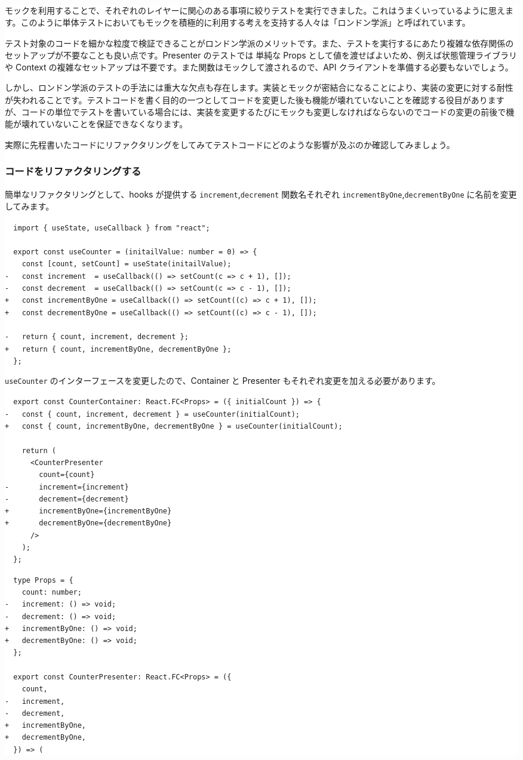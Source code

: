 モックを利用することで、それぞれのレイヤーに関心のある事項に絞りテストを実行できました。これはうまくいっているように思えます。このように単体テストにおいてもモックを積極的に利用する考えを支持する人々は「ロンドン学派」と呼ばれています。

テスト対象のコードを細かな粒度で検証できることがロンドン学派のメリットです。また、テストを実行するにあたり複雑な依存関係のセットアップが不要なことも良い点です。Presenter のテストでは 単純な Props として値を渡せばよいため、例えば状態管理ライブラリや Context の複雑なセットアップは不要です。また関数はモックして渡されるので、API クライアントを準備する必要もないでしょう。

しかし、ロンドン学派のテストの手法には重大な欠点も存在します。実装とモックが密結合になることにより、実装の変更に対する耐性が失われることです。テストコードを書く目的の一つとしてコードを変更した後も機能が壊れていないことを確認する役目がありますが、コードの単位でテストを書いている場合には、実装を変更するたびにモックも変更しなければならないのでコードの変更の前後で機能が壊れていないことを保証できなくなります。

実際に先程書いたコードにリファクタリングをしてみてテストコードにどのような影響が及ぶのか確認してみましょう。

### コードをリファクタリングする

簡単なリファクタリングとして、hooks が提供する `increment`,`decrement` 関数名それぞれ `incrementByOne`,`decrementByOne` に名前を変更してみます。

```diff: components/Counter/hooks.tsx
  import { useState, useCallback } from "react";

  export const useCounter = (initailValue: number = 0) => {
    const [count, setCount] = useState(initailValue);
-   const increment  = useCallback(() => setCount(c => c + 1), []);    
-   const decrement  = useCallback(() => setCount(c => c - 1), []);
+   const incrementByOne = useCallback(() => setCount((c) => c + 1), []);
+   const decrementByOne = useCallback(() => setCount((c) => c - 1), []);

-   return { count, increment, decrement };
+   return { count, incrementByOne, decrementByOne };
  };
```

`useCounter` のインターフェースを変更したので、Container と Presenter もそれぞれ変更を加える必要があります。

```diff:components/Counter/Container.tsx
  export const CounterContainer: React.FC<Props> = ({ initialCount }) => {
-   const { count, increment, decrement } = useCounter(initialCount);
+   const { count, incrementByOne, decrementByOne } = useCounter(initialCount);

    return (
      <CounterPresenter
        count={count}
-       increment={increment}
-       decrement={decrement}
+       incrementByOne={incrementByOne}
+       decrementByOne={decrementByOne}
      />
    );
  };
```

```diff:components/Counter/Presenter.tsx
  type Props = {
    count: number;
-   increment: () => void;
-   decrement: () => void;
+   incrementByOne: () => void;
+   decrementByOne: () => void;
  };

  export const CounterPresenter: React.FC<Props> = ({
    count,
-   increment,
-   decrement,
+   incrementByOne,
+   decrementByOne,
  }) => (
```